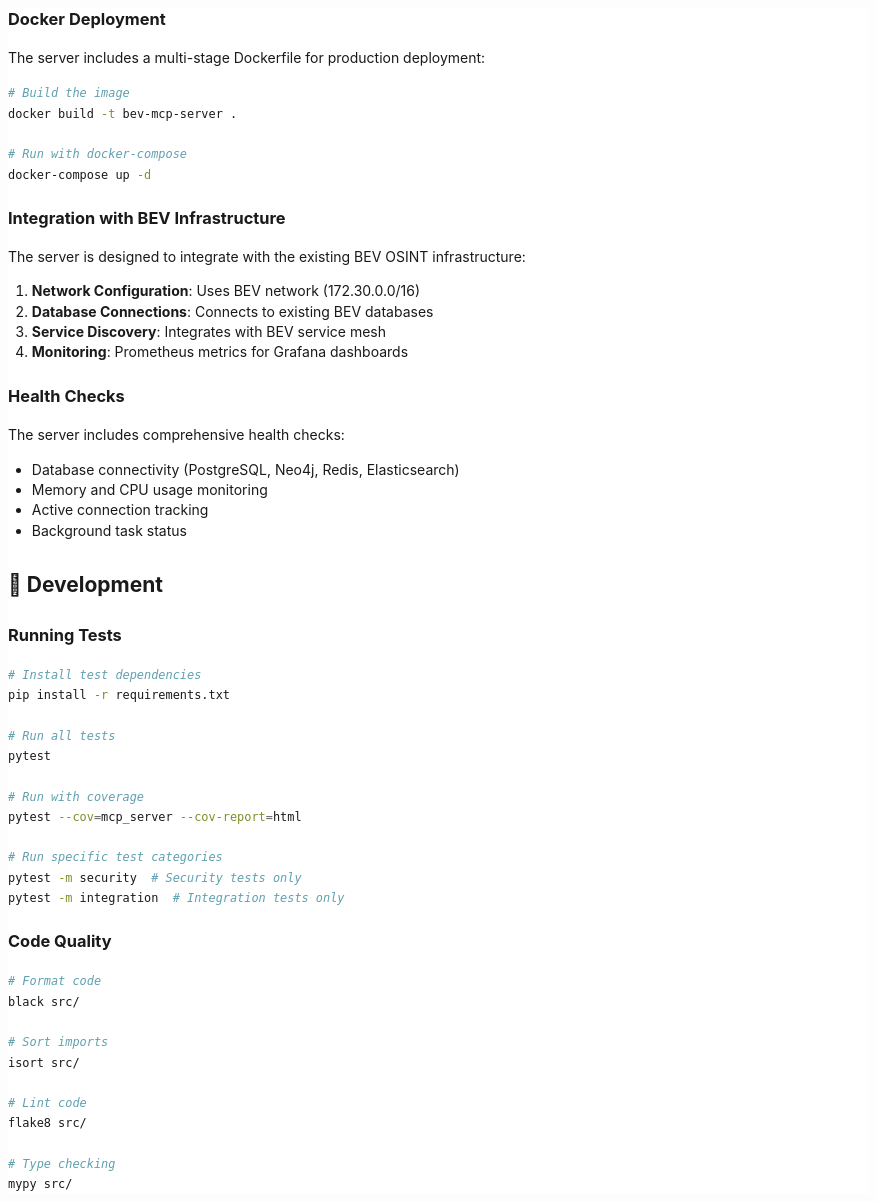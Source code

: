 ### Docker Deployment

The server includes a multi-stage Dockerfile for production deployment:

```bash
# Build the image
docker build -t bev-mcp-server .

# Run with docker-compose
docker-compose up -d
```

### Integration with BEV Infrastructure

The server is designed to integrate with the existing BEV OSINT infrastructure:

1. **Network Configuration**: Uses BEV network (172.30.0.0/16)
2. **Database Connections**: Connects to existing BEV databases
3. **Service Discovery**: Integrates with BEV service mesh
4. **Monitoring**: Prometheus metrics for Grafana dashboards

### Health Checks

The server includes comprehensive health checks:

- Database connectivity (PostgreSQL, Neo4j, Redis, Elasticsearch)
- Memory and CPU usage monitoring
- Active connection tracking
- Background task status

## 🔧 Development

### Running Tests

```bash
# Install test dependencies
pip install -r requirements.txt

# Run all tests
pytest

# Run with coverage
pytest --cov=mcp_server --cov-report=html

# Run specific test categories
pytest -m security  # Security tests only
pytest -m integration  # Integration tests only
```

### Code Quality

```bash
# Format code
black src/

# Sort imports
isort src/

# Lint code
flake8 src/

# Type checking
mypy src/
```
